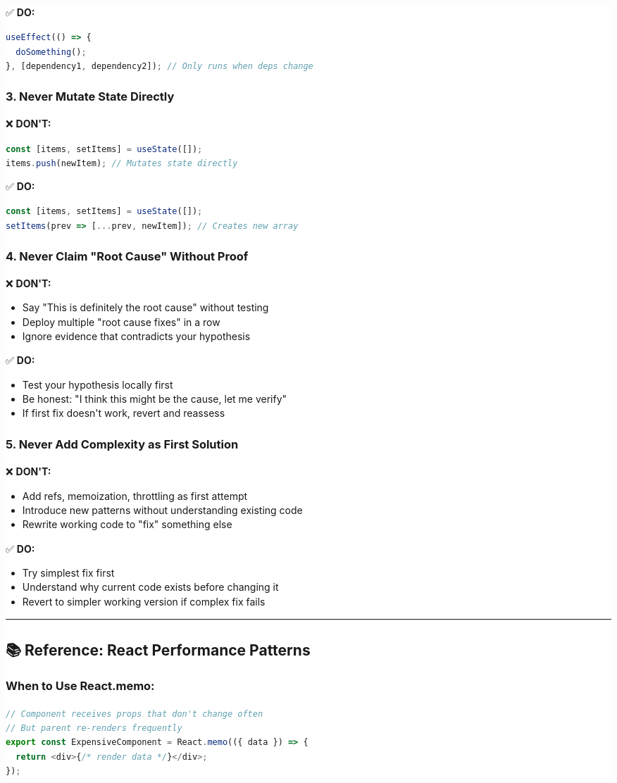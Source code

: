 ✅ **DO:**
```typescript
useEffect(() => {
  doSomething();
}, [dependency1, dependency2]); // Only runs when deps change
```

### **3. Never Mutate State Directly**
❌ **DON'T:**
```typescript
const [items, setItems] = useState([]);
items.push(newItem); // Mutates state directly
```

✅ **DO:**
```typescript
const [items, setItems] = useState([]);
setItems(prev => [...prev, newItem]); // Creates new array
```

### **4. Never Claim "Root Cause" Without Proof**
❌ **DON'T:**
- Say "This is definitely the root cause" without testing
- Deploy multiple "root cause fixes" in a row
- Ignore evidence that contradicts your hypothesis

✅ **DO:**
- Test your hypothesis locally first
- Be honest: "I think this might be the cause, let me verify"
- If first fix doesn't work, revert and reassess

### **5. Never Add Complexity as First Solution**
❌ **DON'T:**
- Add refs, memoization, throttling as first attempt
- Introduce new patterns without understanding existing code
- Rewrite working code to "fix" something else

✅ **DO:**
- Try simplest fix first
- Understand why current code exists before changing it
- Revert to simpler working version if complex fix fails

---

## 📚 Reference: React Performance Patterns

### **When to Use React.memo:**
```typescript
// Component receives props that don't change often
// But parent re-renders frequently
export const ExpensiveComponent = React.memo(({ data }) => {
  return <div>{/* render data */}</div>;
});
```
